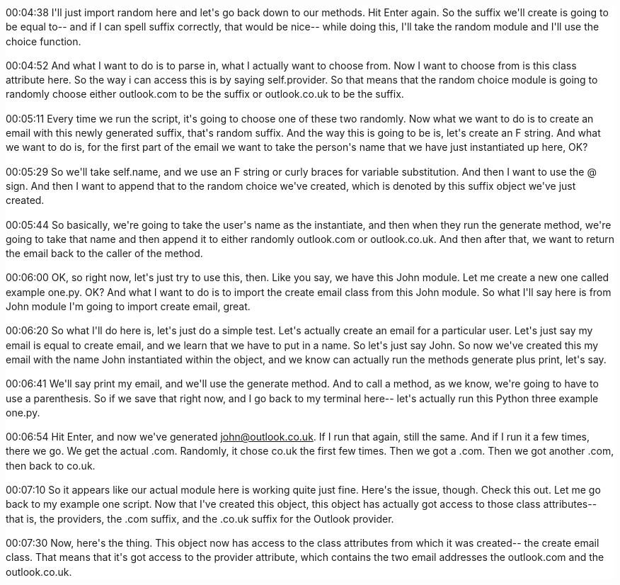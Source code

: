 00:04:38
I'll just import random here and let's go back down to our methods. Hit Enter again. So the suffix we'll create is going to be equal to-- and if I can spell suffix correctly, that would be nice-- while doing this, I'll take the random module and I'll use the choice function.

00:04:52
And what I want to do is to parse in, what I actually want to choose from. Now I want to choose from is this class attribute here. So the way i can access this is by saying self.provider. So that means that the random choice module is going to randomly choose either outlook.com to be the suffix or outlook.co.uk to be the suffix.

00:05:11
Every time we run the script, it's going to choose one of these two randomly. Now what we want to do is to create an email with this newly generated suffix, that's random suffix. And the way this is going to be is, let's create an F string. And what we want to do is, for the first part of the email we want to take the person's name that we have just instantiated up here, OK?

00:05:29
So we'll take self.name, and we use an F string or curly braces for variable substitution. And then I want to use the @ sign. And then I want to append that to the random choice we've created, which is denoted by this suffix object we've just created.

00:05:44
So basically, we're going to take the user's name as the instantiate, and then when they run the generate method, we're going to take that name and then append it to either randomly outlook.com or outlook.co.uk. And then after that, we want to return the email back to the caller of the method.

00:06:00
OK, so right now, let's just try to use this, then. Like you say, we have this John module. Let me create a new one called example one.py. OK? And what I want to do is to import the create email class from this John module. So what I'll say here is from John module I'm going to import create email, great.

00:06:20
So what I'll do here is, let's just do a simple test. Let's actually create an email for a particular user. Let's just say my email is equal to create email, and we learn that we have to put in a name. So let's just say John. So now we've created this my email with the name John instantiated within the object, and we know can actually run the methods generate plus print, let's say.

00:06:41
We'll say print my email, and we'll use the generate method. And to call a method, as we know, we're going to have to use a parenthesis. So if we save that right now, and I go back to my terminal here-- let's actually run this Python three example one.py.

00:06:54
Hit Enter, and now we've generated john@outlook.co.uk. If I run that again, still the same. And if I run it a few times, there we go. We get the actual .com. Randomly, it chose co.uk the first few times. Then we got a .com. Then we got another .com, then back to co.uk.

00:07:10
So it appears like our actual module here is working quite just fine. Here's the issue, though. Check this out. Let me go back to my example one script. Now that I've created this object, this object has actually got access to those class attributes-- that is, the providers, the .com suffix, and the .co.uk suffix for the Outlook provider.

00:07:30
Now, here's the thing. This object now has access to the class attributes from which it was created-- the create email class. That means that it's got access to the provider attribute, which contains the two email addresses the outlook.com and the outlook.co.uk.
